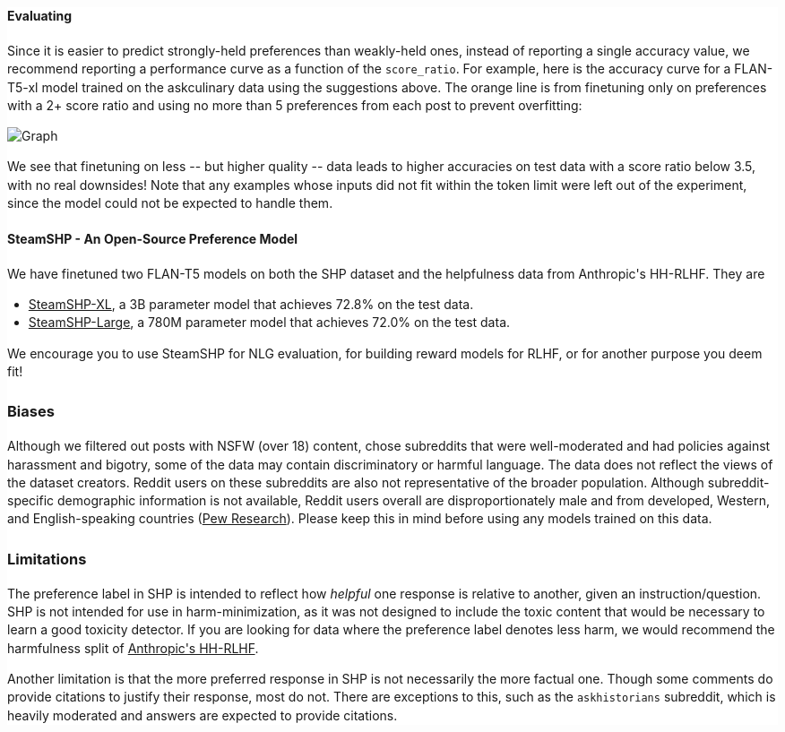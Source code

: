 #### Evaluating

Since it is easier to predict strongly-held preferences than weakly-held ones, instead of reporting a single accuracy value, we recommend reporting a performance curve as a function of the `score_ratio`.
For example, here is the accuracy curve for a FLAN-T5-xl model trained on the askculinary data using the suggestions above.
The orange line is from finetuning only on preferences with a 2+ score ratio and using no more than 5 preferences from each post to prevent overfitting:

![Graph](curve.png)

We see that finetuning on less -- but higher quality -- data leads to higher accuracies on test data with a score ratio below 3.5, with no real downsides!
Note that any examples whose inputs did not fit within the token limit were left out of the experiment, since the model could not be expected to handle them.

#### SteamSHP - An Open-Source Preference Model

We have finetuned two FLAN-T5 models on both the SHP dataset and the helpfulness data from Anthropic's HH-RLHF. They are
- [SteamSHP-XL](https://huggingface.co/stanfordnlp/SteamSHP-flan-t5-xl), a 3B parameter model that achieves 72.8% on the test data.
- [SteamSHP-Large](https://huggingface.co/stanfordnlp/SteamSHP-flan-t5-large), a 780M parameter model that achieves 72.0% on the test data.

We encourage you to use SteamSHP for NLG evaluation, for building reward models for RLHF, or for another purpose you deem fit!


### Biases

Although we filtered out posts with NSFW (over 18) content, chose subreddits that were well-moderated and had policies against harassment and bigotry, some of the data may contain discriminatory or harmful language.
The data does not reflect the views of the dataset creators.
Reddit users on these subreddits are also not representative of the broader population.
Although subreddit-specific demographic information is not available, Reddit users overall are disproportionately male and from developed, Western, and English-speaking countries ([Pew Research](https://www.pewresearch.org/internet/2013/07/03/6-of-online-adults-are-reddit-users/)). 
Please keep this in mind before using any models trained on this data.

### Limitations

The preference label in SHP is intended to reflect how *helpful* one response is relative to another, given an instruction/question.
SHP is not intended for use in harm-minimization, as it was not designed to include the toxic content that would be necessary to learn a good toxicity detector.
If you are looking for data where the preference label denotes less harm, we would recommend the harmfulness split of [Anthropic's HH-RLHF](https://huggingface.co/datasets/Anthropic/hh-rlhf).

Another limitation is that the more preferred response in SHP is not necessarily the more factual one.
Though some comments do provide citations to justify their response, most do not.
There are exceptions to this, such as the `askhistorians` subreddit, which is heavily moderated and answers are expected to provide citations.
